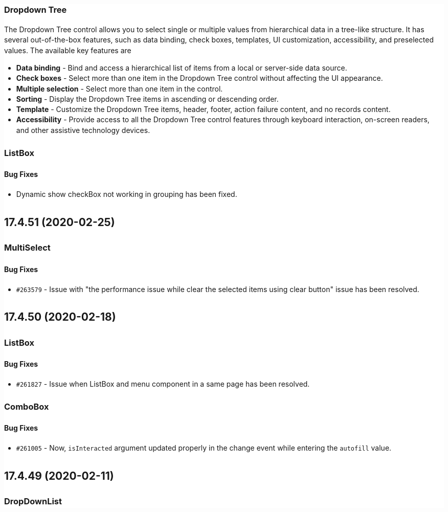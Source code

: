 ### Dropdown Tree

The Dropdown Tree control allows you to select single or multiple values from hierarchical data in a tree-like structure. It has several out-of-the-box features, such as data binding, check boxes, templates, UI customization, accessibility, and preselected values. The available key features are


- **Data binding** - Bind and access a hierarchical list of items from a local or server-side data source.
- **Check boxes** - Select more than one item in the Dropdown Tree control without affecting the UI appearance.
- **Multiple selection** - Select more than one item in the control.
- **Sorting** - Display the Dropdown Tree items in ascending or descending order.
- **Template** - Customize the Dropdown Tree items, header, footer, action failure content, and no records content.
- **Accessibility** - Provide access to all the Dropdown Tree control features through keyboard interaction, on-screen readers, and other assistive technology devices.

### ListBox

#### Bug Fixes

- Dynamic show checkBox not working in grouping has been fixed.

## 17.4.51 (2020-02-25)

### MultiSelect

#### Bug Fixes

- `#263579` - Issue with "the performance issue while clear the selected items using clear button" issue has been resolved.

## 17.4.50 (2020-02-18)

### ListBox

#### Bug Fixes

- `#261827` - Issue when ListBox and menu component in a same page has been resolved.

### ComboBox

#### Bug Fixes

- `#261005` - Now, `isInteracted` argument updated properly in the change event while entering the `autofill` value.

## 17.4.49 (2020-02-11)

### DropDownList
